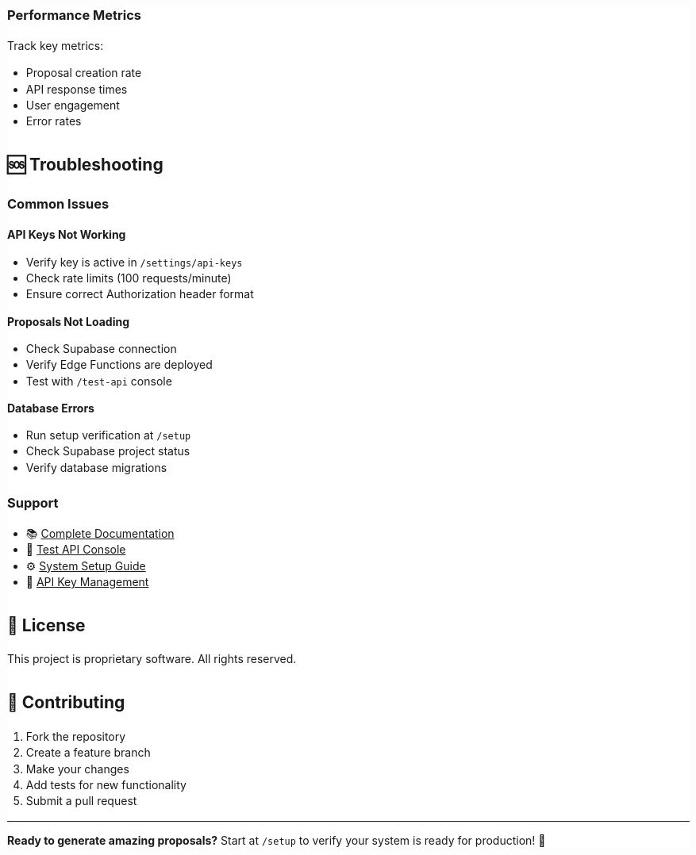 ### Performance Metrics

Track key metrics:
- Proposal creation rate
- API response times
- User engagement
- Error rates

## 🆘 Troubleshooting

### Common Issues

**API Keys Not Working**
- Verify key is active in `/settings/api-keys`
- Check rate limits (100 requests/minute)
- Ensure correct Authorization header format

**Proposals Not Loading**
- Check Supabase connection
- Verify Edge Functions are deployed
- Test with `/test-api` console

**Database Errors**
- Run setup verification at `/setup`
- Check Supabase project status
- Verify database migrations

### Support

- 📚 [Complete Documentation](/api-docs)
- 🧪 [Test API Console](/test-api)
- ⚙️ [System Setup Guide](/setup)
- 🔑 [API Key Management](/settings/api-keys)

## 📄 License

This project is proprietary software. All rights reserved.

## 🤝 Contributing

1. Fork the repository
2. Create a feature branch
3. Make your changes
4. Add tests for new functionality
5. Submit a pull request

---

**Ready to generate amazing proposals?** Start at `/setup` to verify your system is ready for production! 🚀